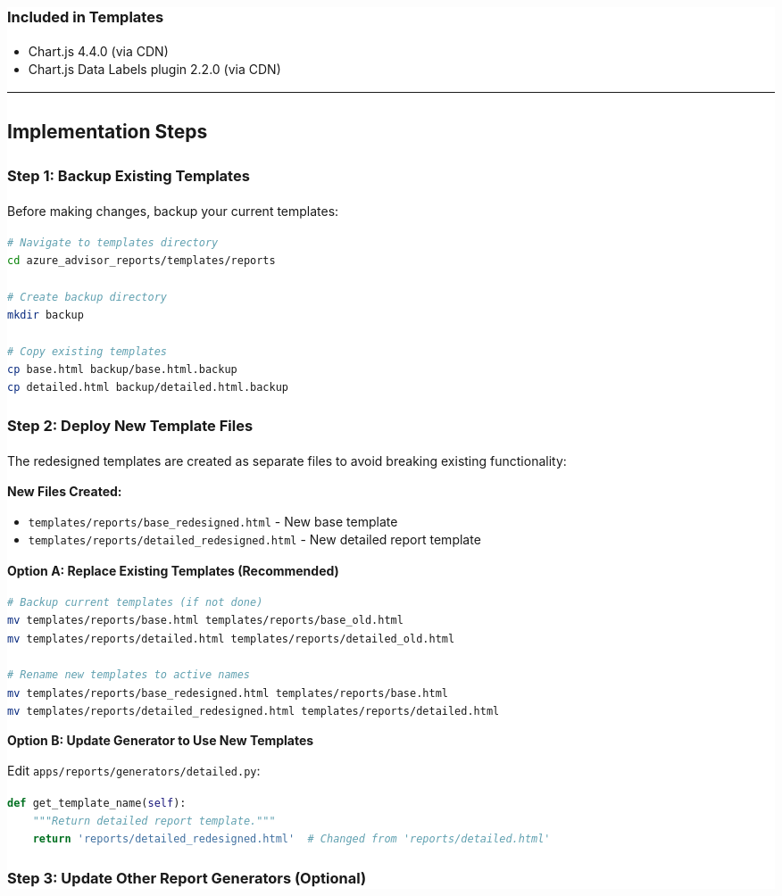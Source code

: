 ### Included in Templates

- Chart.js 4.4.0 (via CDN)
- Chart.js Data Labels plugin 2.2.0 (via CDN)

---

## Implementation Steps

### Step 1: Backup Existing Templates

Before making changes, backup your current templates:

```bash
# Navigate to templates directory
cd azure_advisor_reports/templates/reports

# Create backup directory
mkdir backup

# Copy existing templates
cp base.html backup/base.html.backup
cp detailed.html backup/detailed.html.backup
```

### Step 2: Deploy New Template Files

The redesigned templates are created as separate files to avoid breaking existing functionality:

**New Files Created:**
- `templates/reports/base_redesigned.html` - New base template
- `templates/reports/detailed_redesigned.html` - New detailed report template

**Option A: Replace Existing Templates (Recommended)**

```bash
# Backup current templates (if not done)
mv templates/reports/base.html templates/reports/base_old.html
mv templates/reports/detailed.html templates/reports/detailed_old.html

# Rename new templates to active names
mv templates/reports/base_redesigned.html templates/reports/base.html
mv templates/reports/detailed_redesigned.html templates/reports/detailed.html
```

**Option B: Update Generator to Use New Templates**

Edit `apps/reports/generators/detailed.py`:

```python
def get_template_name(self):
    """Return detailed report template."""
    return 'reports/detailed_redesigned.html'  # Changed from 'reports/detailed.html'
```

### Step 3: Update Other Report Generators (Optional)
